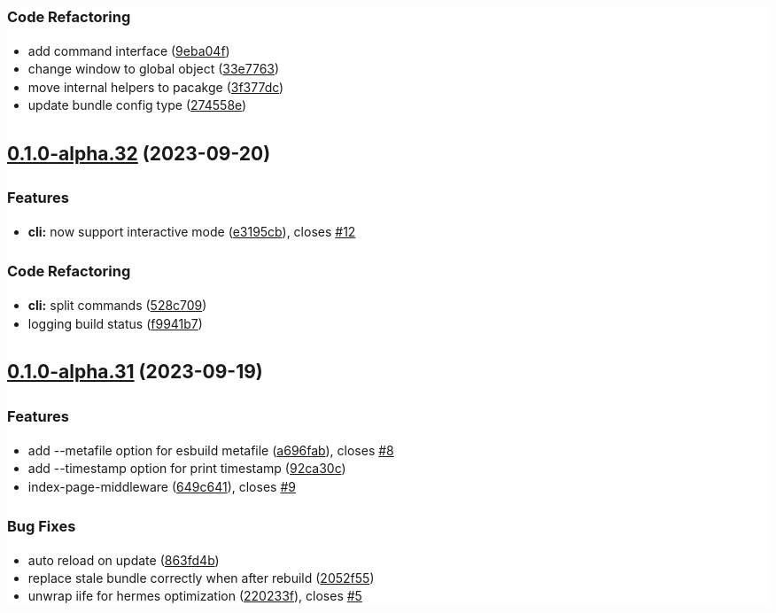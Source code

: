 ### Code Refactoring

- add command interface ([9eba04f](https://github.com/leegeunhyeok/react-native-esbuild/commit/9eba04f5f6918d02a0278418b7357552a8a42a94))
- change window to global object ([33e7763](https://github.com/leegeunhyeok/react-native-esbuild/commit/33e7763c87de2509d39e89f011fced65a9bfeae5))
- move internal helpers to pacakge ([3f377dc](https://github.com/leegeunhyeok/react-native-esbuild/commit/3f377dceadcfa719f8e9a7e249d0bfc9fbfa1fa6))
- update bundle config type ([274558e](https://github.com/leegeunhyeok/react-native-esbuild/commit/274558e958bf8c4b04abb58df5473d3470b38026))

## [0.1.0-alpha.32](https://github.com/leegeunhyeok/react-native-esbuild/compare/v0.1.0-alpha.31...v0.1.0-alpha.32) (2023-09-20)

### Features

- **cli:** now support interactive mode ([e3195cb](https://github.com/leegeunhyeok/react-native-esbuild/commit/e3195cb09eca057b1541173ea6b7400710fcc39e)), closes [#12](https://github.com/leegeunhyeok/react-native-esbuild/issues/12)

### Code Refactoring

- **cli:** split commands ([528c709](https://github.com/leegeunhyeok/react-native-esbuild/commit/528c70923761067001433de817e6a410e5c60882))
- logging build status ([f9941b7](https://github.com/leegeunhyeok/react-native-esbuild/commit/f9941b710ae29caa1e074ae733cb268b14d3128e))

## [0.1.0-alpha.31](https://github.com/leegeunhyeok/react-native-esbuild/compare/v0.1.0-alpha.30...v0.1.0-alpha.31) (2023-09-19)

### Features

- add --metafile option for esbuild metafile ([a696fab](https://github.com/leegeunhyeok/react-native-esbuild/commit/a696fabe44e122fb866ca92d7a2518f0fd23cc0c)), closes [#8](https://github.com/leegeunhyeok/react-native-esbuild/issues/8)
- add --timestamp option for print timestamp ([92ca30c](https://github.com/leegeunhyeok/react-native-esbuild/commit/92ca30c1f1aab1cc5a75614c6edcd56eaa3d8f89))
- index-page-middleware ([649c641](https://github.com/leegeunhyeok/react-native-esbuild/commit/649c6417ff47379138f1d2bd97ed1edc3449c429)), closes [#9](https://github.com/leegeunhyeok/react-native-esbuild/issues/9)

### Bug Fixes

- auto reload on update ([863fd4b](https://github.com/leegeunhyeok/react-native-esbuild/commit/863fd4bd9165109a3c2c714ad6c84d46482e77dd))
- replace stale bundle correctly when after rebuild ([2052f55](https://github.com/leegeunhyeok/react-native-esbuild/commit/2052f5563f7adb147172332506bba55311b4db19))
- unwrap iife for hermes optimization ([220233f](https://github.com/leegeunhyeok/react-native-esbuild/commit/220233f9afc738b6ddb4b2ac0edaac5f4f499632)), closes [#5](https://github.com/leegeunhyeok/react-native-esbuild/issues/5)
